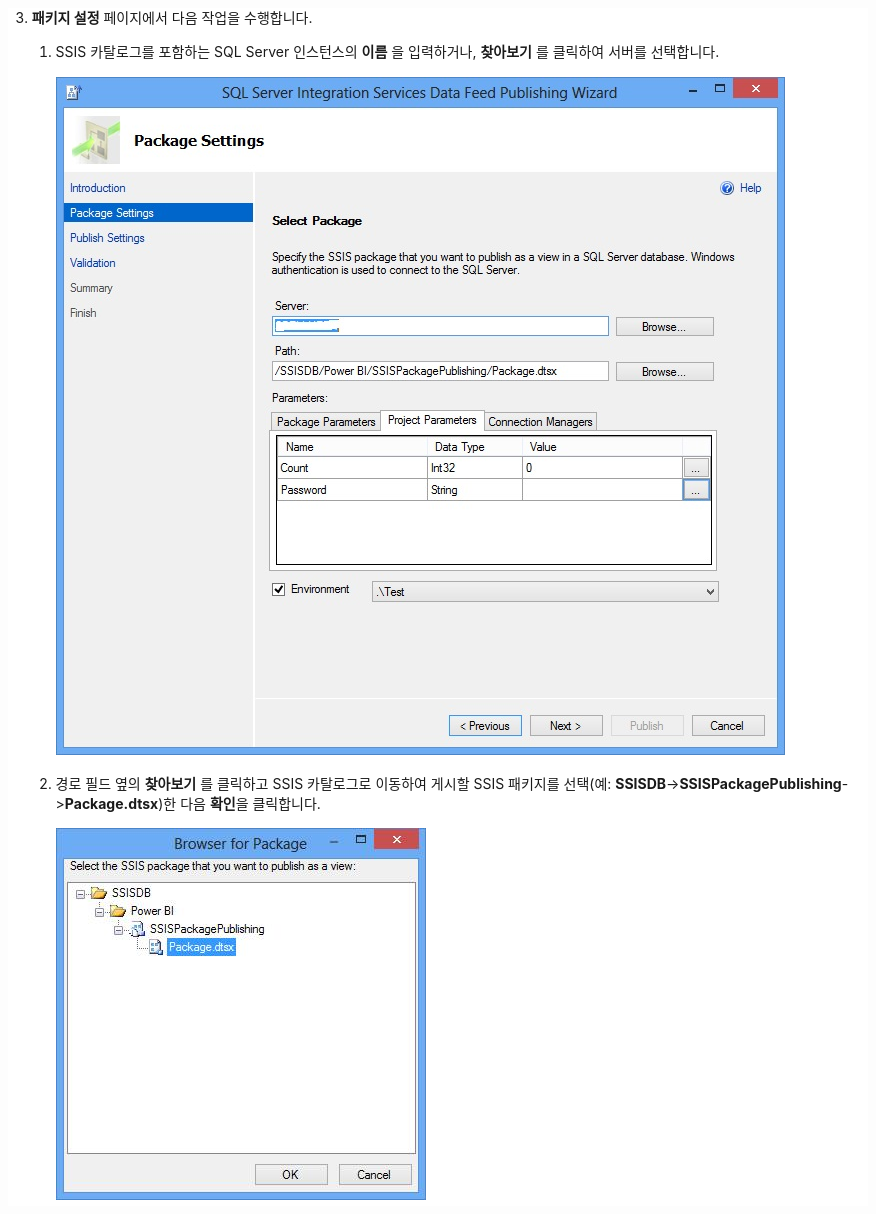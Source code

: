 3.  **패키지 설정** 페이지에서 다음 작업을 수행합니다.  
  
    1.  SSIS 카탈로그를 포함하는 SQL Server 인스턴스의 **이름** 을 입력하거나, **찾아보기** 를 클릭하여 서버를 선택합니다.  
  
         ![데이터 피드 게시 마법사 - 패키지 설정 페이지](../../integration-services/data-flow/media/dsd-feedpublishingwizard-packagesettingspage.jpg "데이터 피드 게시 마법사 - 패키지 설정 페이지")  
  
    2.  경로 필드 옆의 **찾아보기** 를 클릭하고 SSIS 카탈로그로 이동하여 게시할 SSIS 패키지를 선택(예: **SSISDB**->**SSISPackagePublishing**->**Package.dtsx**)한 다음 **확인**을 클릭합니다.  
  
         ![데이터 피드 게시 마법사 - 패키지 찾아보기](../../integration-services/data-flow/media/dsd-feedpublishingwizard-browseforpackage.jpg "데이터 피드 게시 마법사 - 패키지 찾아보기")  
  